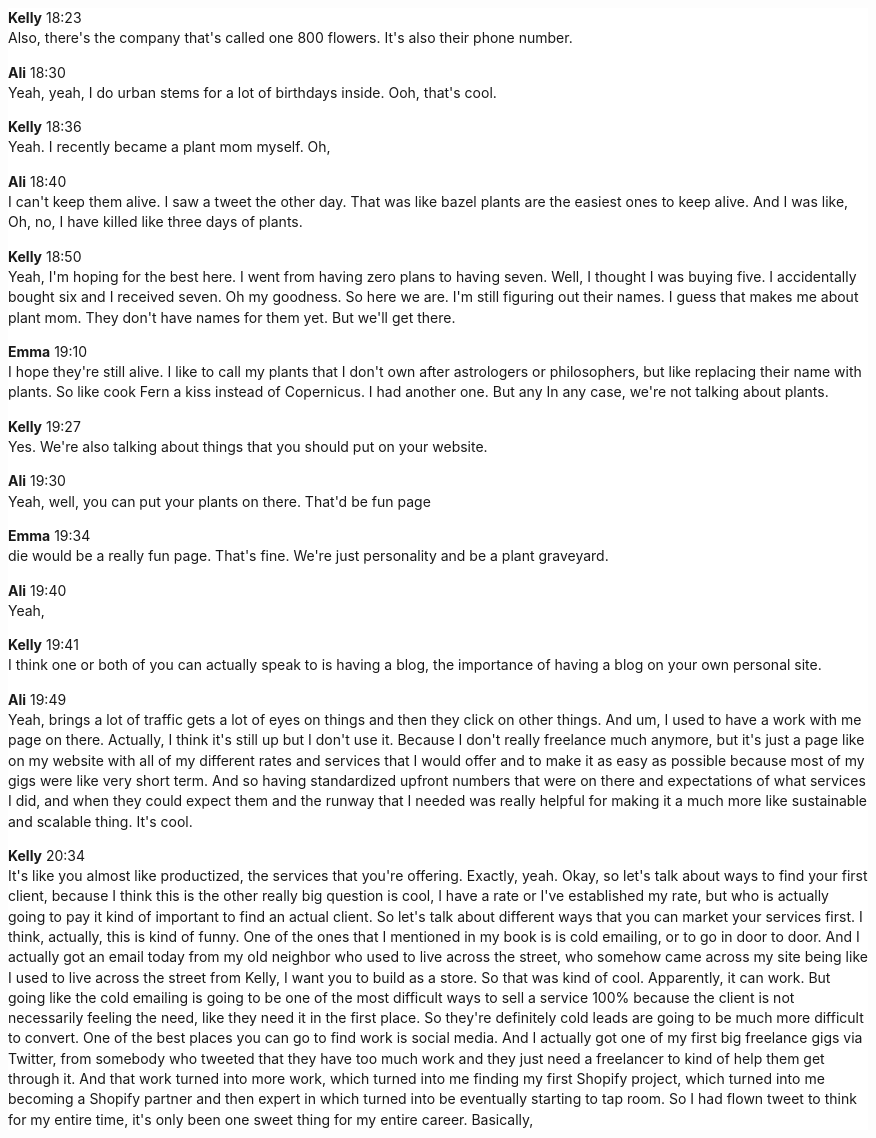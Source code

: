 **Kelly**  18:23  
Also, there's the company that's called one 800 flowers. It's also their phone number.

**Ali**  18:30  
Yeah, yeah, I do urban stems for a lot of birthdays inside. Ooh, that's cool.

**Kelly**  18:36  
Yeah. I recently became a plant mom myself. Oh,

**Ali**  18:40  
I can't keep them alive. I saw a tweet the other day. That was like bazel plants are the easiest ones to keep alive. And I was like, Oh, no, I have killed like three days of plants.

**Kelly**  18:50  
Yeah, I'm hoping for the best here. I went from having zero plans to having seven. Well, I thought I was buying five. I accidentally bought six and I received seven. Oh my goodness. So here we are. I'm still figuring out their names. I guess that makes me about plant mom. They don't have names for them yet. But we'll get there.

**Emma**  19:10  
I hope they're still alive. I like to call my plants that I don't own after astrologers or philosophers, but like replacing their name with plants. So like cook Fern a kiss instead of Copernicus. I had another one. But any In any case, we're not talking about plants.

**Kelly**  19:27  
Yes. We're also talking about things that you should put on your website.

**Ali**  19:30  
Yeah, well, you can put your plants on there. That'd be fun page

**Emma**  19:34  
die would be a really fun page. That's fine. We're just personality and be a plant graveyard.

**Ali**  19:40  
Yeah,

**Kelly**  19:41  
I think one or both of you can actually speak to is having a blog, the importance of having a blog on your own personal site.

**Ali**  19:49  
Yeah, brings a lot of traffic gets a lot of eyes on things and then they click on other things. And um, I used to have a work with me page on there. Actually, I think it's still up but I don't use it. Because I don't really freelance much anymore, but it's just a page like on my website with all of my different rates and services that I would offer and to make it as easy as possible because most of my gigs were like very short term. And so having standardized upfront numbers that were on there and expectations of what services I did, and when they could expect them and the runway that I needed was really helpful for making it a much more like sustainable and scalable thing. It's cool.

**Kelly**  20:34  
It's like you almost like productized, the services that you're offering. Exactly, yeah. Okay, so let's talk about ways to find your first client, because I think this is the other really big question is cool, I have a rate or I've established my rate, but who is actually going to pay it kind of important to find an actual client. So let's talk about different ways that you can market your services first. I think, actually, this is kind of funny. One of the ones that I mentioned in my book is is cold emailing, or to go in door to door. And I actually got an email today from my old neighbor who used to live across the street, who somehow came across my site being like I used to live across the street from Kelly, I want you to build as a store. So that was kind of cool. Apparently, it can work. But going like the cold emailing is going to be one of the most difficult ways to sell a service 100% because the client is not necessarily feeling the need, like they need it in the first place. So they're definitely cold leads are going to be much more difficult to convert. One of the best places you can go to find work is social media. And I actually got one of my first big freelance gigs via Twitter, from somebody who tweeted that they have too much work and they just need a freelancer to kind of help them get through it. And that work turned into more work, which turned into me finding my first Shopify project, which turned into me becoming a Shopify partner and then expert in which turned into be eventually starting to tap room. So I had flown tweet to think for my entire time, it's only been one sweet thing for my entire career. Basically,
